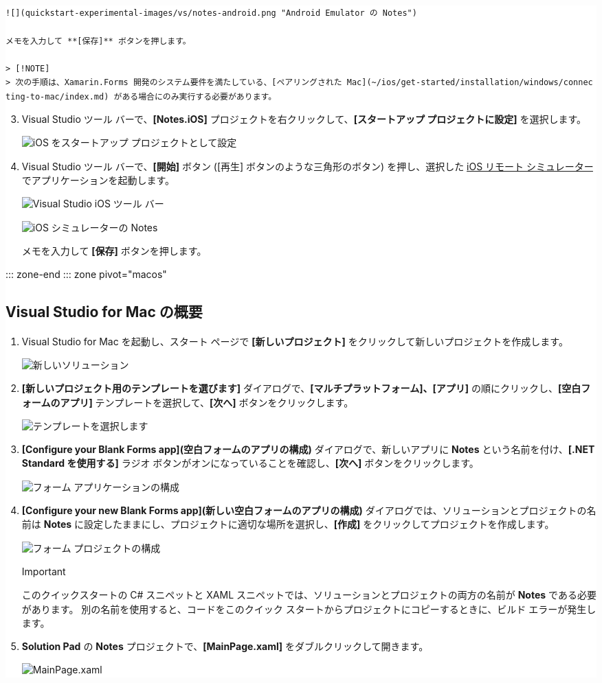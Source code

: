     ![](quickstart-experimental-images/vs/notes-android.png "Android Emulator の Notes")

    メモを入力して **[保存]** ボタンを押します。

    > [!NOTE]
    > 次の手順は、Xamarin.Forms 開発のシステム要件を満たしている、[ペアリングされた Mac](~/ios/get-started/installation/windows/connecting-to-mac/index.md) がある場合にのみ実行する必要があります。

3. Visual Studio ツール バーで、**[Notes.iOS]** プロジェクトを右クリックして、**[スタートアップ プロジェクトに設定]** を選択します。

      ![](quickstart-experimental-images/vs/set-as-startup-project-ios.png "iOS をスタートアップ プロジェクトとして設定")

4. Visual Studio ツール バーで、**[開始]** ボタン ([再生] ボタンのような三角形のボタン) を押し、選択した [iOS リモート シミュレーター](~/tools/ios-simulator/index.md)でアプリケーションを起動します。

    ![](quickstart-experimental-images/vs/ios-start.png "Visual Studio iOS ツール バー")

    ![](quickstart-experimental-images/vs/notes-ios.png "iOS シミュレーターの Notes")

    メモを入力して **[保存]** ボタンを押します。

::: zone-end
::: zone pivot="macos"

## <a name="get-started-with-visual-studio-for-mac"></a>Visual Studio for Mac の概要

1. Visual Studio for Mac を起動し、スタート ページで **[新しいプロジェクト]** をクリックして新しいプロジェクトを作成します。

    ![](quickstart-experimental-images/vsmac/new-project.png "新しいソリューション")

2. **[新しいプロジェクト用のテンプレートを選びます]** ダイアログで、**[マルチプラットフォーム]、[アプリ]** の順にクリックし、**[空白フォームのアプリ]** テンプレートを選択して、**[次へ]** ボタンをクリックします。

    ![](quickstart-experimental-images/vsmac/choose-template.png "テンプレートを選択します")

3. **[Configure your Blank Forms app]\(空白フォームのアプリの構成\)** ダイアログで、新しいアプリに **Notes** という名前を付け、**[.NET Standard を使用する]** ラジオ ボタンがオンになっていることを確認し、**[次へ]** ボタンをクリックします。    

    ![](quickstart-experimental-images/vsmac/configure-app.png "フォーム アプリケーションの構成")

4. **[Configure your new Blank Forms app]\(新しい空白フォームのアプリの構成\)** ダイアログでは、ソリューションとプロジェクトの名前は **Notes** に設定したままにし、プロジェクトに適切な場所を選択し、**[作成]** をクリックしてプロジェクトを作成します。

    ![](quickstart-experimental-images/vsmac/configure-project.png "フォーム プロジェクトの構成")

    > [!IMPORTANT]
    > このクイックスタートの C# スニペットと XAML スニペットでは、ソリューションとプロジェクトの両方の名前が **Notes** である必要があります。 別の名前を使用すると、コードをこのクイック スタートからプロジェクトにコピーするときに、ビルド エラーが発生します。

5. **Solution Pad** の **Notes** プロジェクトで、**[MainPage.xaml]** をダブルクリックして開きます。

    ![](quickstart-experimental-images/vsmac/mainpage-xaml.png "MainPage.xaml")
